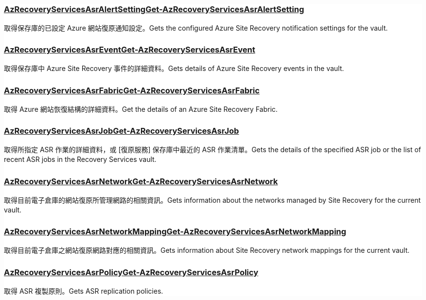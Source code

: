 ### [<span data-ttu-id="e3bcd-123">AzRecoveryServicesAsrAlertSetting</span><span class="sxs-lookup"><span data-stu-id="e3bcd-123">Get-AzRecoveryServicesAsrAlertSetting</span></span>](Get-AzRecoveryServicesAsrAlertSetting.md)
<span data-ttu-id="e3bcd-124">取得保存庫的已設定 Azure 網站復原通知設定。</span><span class="sxs-lookup"><span data-stu-id="e3bcd-124">Gets the configured Azure Site Recovery notification settings for the vault.</span></span>

### [<span data-ttu-id="e3bcd-125">AzRecoveryServicesAsrEvent</span><span class="sxs-lookup"><span data-stu-id="e3bcd-125">Get-AzRecoveryServicesAsrEvent</span></span>](Get-AzRecoveryServicesAsrEvent.md)
<span data-ttu-id="e3bcd-126">取得保存庫中 Azure Site Recovery 事件的詳細資料。</span><span class="sxs-lookup"><span data-stu-id="e3bcd-126">Gets details of Azure Site Recovery events in the vault.</span></span>

### [<span data-ttu-id="e3bcd-127">AzRecoveryServicesAsrFabric</span><span class="sxs-lookup"><span data-stu-id="e3bcd-127">Get-AzRecoveryServicesAsrFabric</span></span>](Get-AzRecoveryServicesAsrFabric.md)
<span data-ttu-id="e3bcd-128">取得 Azure 網站恢復結構的詳細資料。</span><span class="sxs-lookup"><span data-stu-id="e3bcd-128">Get the details of an Azure Site Recovery Fabric.</span></span>

### [<span data-ttu-id="e3bcd-129">AzRecoveryServicesAsrJob</span><span class="sxs-lookup"><span data-stu-id="e3bcd-129">Get-AzRecoveryServicesAsrJob</span></span>](Get-AzRecoveryServicesAsrJob.md)
<span data-ttu-id="e3bcd-130">取得所指定 ASR 作業的詳細資料，或 [復原服務] 保存庫中最近的 ASR 作業清單。</span><span class="sxs-lookup"><span data-stu-id="e3bcd-130">Gets the details of the specified ASR job or the list of recent ASR jobs in the Recovery Services vault.</span></span>

### [<span data-ttu-id="e3bcd-131">AzRecoveryServicesAsrNetwork</span><span class="sxs-lookup"><span data-stu-id="e3bcd-131">Get-AzRecoveryServicesAsrNetwork</span></span>](Get-AzRecoveryServicesAsrNetwork.md)
<span data-ttu-id="e3bcd-132">取得目前電子倉庫的網站復原所管理網路的相關資訊。</span><span class="sxs-lookup"><span data-stu-id="e3bcd-132">Gets information about the networks managed by Site Recovery for the current vault.</span></span>

### [<span data-ttu-id="e3bcd-133">AzRecoveryServicesAsrNetworkMapping</span><span class="sxs-lookup"><span data-stu-id="e3bcd-133">Get-AzRecoveryServicesAsrNetworkMapping</span></span>](Get-AzRecoveryServicesAsrNetworkMapping.md)
<span data-ttu-id="e3bcd-134">取得目前電子倉庫之網站復原網路對應的相關資訊。</span><span class="sxs-lookup"><span data-stu-id="e3bcd-134">Gets information about Site Recovery network mappings for the current vault.</span></span>

### [<span data-ttu-id="e3bcd-135">AzRecoveryServicesAsrPolicy</span><span class="sxs-lookup"><span data-stu-id="e3bcd-135">Get-AzRecoveryServicesAsrPolicy</span></span>](Get-AzRecoveryServicesAsrPolicy.md)
<span data-ttu-id="e3bcd-136">取得 ASR 複製原則。</span><span class="sxs-lookup"><span data-stu-id="e3bcd-136">Gets ASR replication policies.</span></span>
